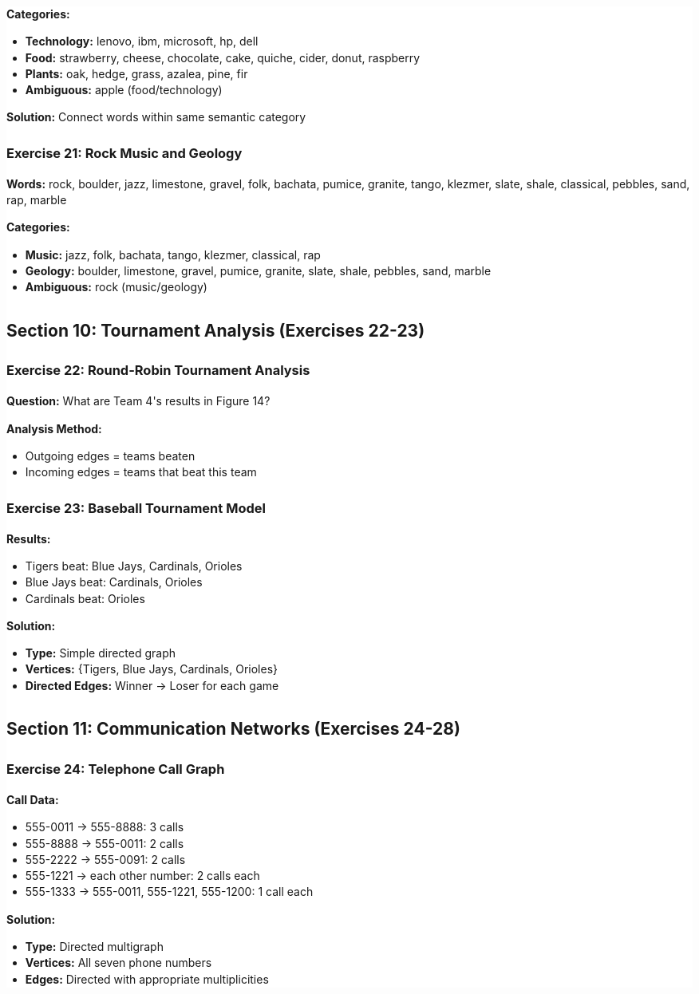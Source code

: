 **Categories:**
- **Technology:** lenovo, ibm, microsoft, hp, dell
- **Food:** strawberry, cheese, chocolate, cake, quiche, cider, donut, raspberry
- **Plants:** oak, hedge, grass, azalea, pine, fir
- **Ambiguous:** apple (food/technology)

**Solution:** Connect words within same semantic category

### Exercise 21: Rock Music and Geology
**Words:** rock, boulder, jazz, limestone, gravel, folk, bachata, pumice, granite, tango, klezmer, slate, shale, classical, pebbles, sand, rap, marble

**Categories:**
- **Music:** jazz, folk, bachata, tango, klezmer, classical, rap
- **Geology:** boulder, limestone, gravel, pumice, granite, slate, shale, pebbles, sand, marble
- **Ambiguous:** rock (music/geology)

## Section 10: Tournament Analysis (Exercises 22-23)

### Exercise 22: Round-Robin Tournament Analysis
**Question:** What are Team 4's results in Figure 14?

**Analysis Method:** 
- Outgoing edges = teams beaten
- Incoming edges = teams that beat this team

### Exercise 23: Baseball Tournament Model
**Results:**
- Tigers beat: Blue Jays, Cardinals, Orioles
- Blue Jays beat: Cardinals, Orioles
- Cardinals beat: Orioles

**Solution:**
- **Type:** Simple directed graph
- **Vertices:** {Tigers, Blue Jays, Cardinals, Orioles}
- **Directed Edges:** Winner → Loser for each game

## Section 11: Communication Networks (Exercises 24-28)

### Exercise 24: Telephone Call Graph
**Call Data:**
- 555-0011 → 555-8888: 3 calls
- 555-8888 → 555-0011: 2 calls
- 555-2222 → 555-0091: 2 calls
- 555-1221 → each other number: 2 calls each
- 555-1333 → 555-0011, 555-1221, 555-1200: 1 call each

**Solution:**
- **Type:** Directed multigraph
- **Vertices:** All seven phone numbers
- **Edges:** Directed with appropriate multiplicities
